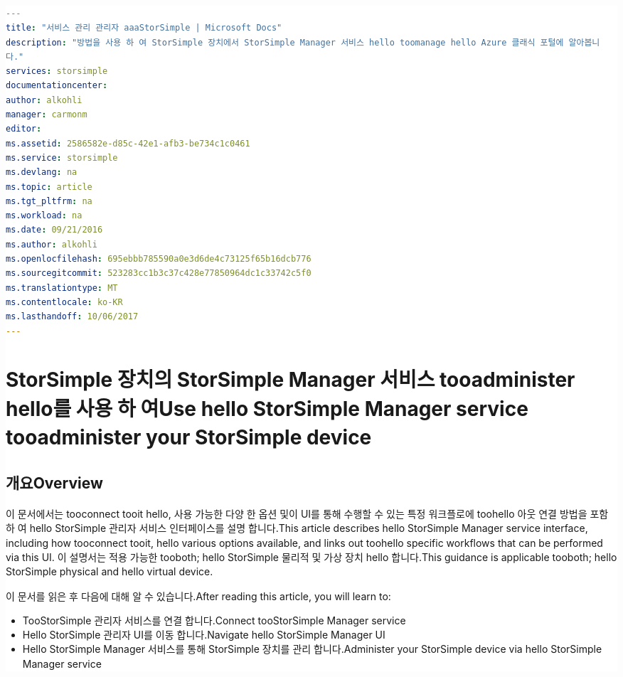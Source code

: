 ```yaml
---
title: "서비스 관리 관리자 aaaStorSimple | Microsoft Docs"
description: "방법을 사용 하 여 StorSimple 장치에서 StorSimple Manager 서비스 hello toomanage hello Azure 클래식 포털에 알아봅니다."
services: storsimple
documentationcenter: 
author: alkohli
manager: carmonm
editor: 
ms.assetid: 2586582e-d85c-42e1-afb3-be734c1c0461
ms.service: storsimple
ms.devlang: na
ms.topic: article
ms.tgt_pltfrm: na
ms.workload: na
ms.date: 09/21/2016
ms.author: alkohli
ms.openlocfilehash: 695ebbb785590a0e3d6de4c73125f65b16dcb776
ms.sourcegitcommit: 523283cc1b3c37c428e77850964dc1c33742c5f0
ms.translationtype: MT
ms.contentlocale: ko-KR
ms.lasthandoff: 10/06/2017
---
```

# <a name="use-hello-storsimple-manager-service-tooadminister-your-storsimple-device"></a><span data-ttu-id="eea7c-103">StorSimple 장치의 StorSimple Manager 서비스 tooadminister hello를 사용 하 여</span><span class="sxs-lookup"><span data-stu-id="eea7c-103">Use hello StorSimple Manager service tooadminister your StorSimple device</span></span>
## <a name="overview"></a><span data-ttu-id="eea7c-104">개요</span><span class="sxs-lookup"><span data-stu-id="eea7c-104">Overview</span></span>
<span data-ttu-id="eea7c-105">이 문서에서는 tooconnect tooit hello, 사용 가능한 다양 한 옵션 및이 UI를 통해 수행할 수 있는 특정 워크플로에 toohello 아웃 연결 방법을 포함 하 여 hello StorSimple 관리자 서비스 인터페이스를 설명 합니다.</span><span class="sxs-lookup"><span data-stu-id="eea7c-105">This article describes hello StorSimple Manager service interface, including how tooconnect tooit, hello various options available, and links out toohello specific workflows that can be performed via this UI.</span></span> <span data-ttu-id="eea7c-106">이 설명서는 적용 가능한 tooboth; hello StorSimple 물리적 및 가상 장치 hello 합니다.</span><span class="sxs-lookup"><span data-stu-id="eea7c-106">This guidance is applicable tooboth; hello StorSimple physical and hello virtual device.</span></span>

<span data-ttu-id="eea7c-107">이 문서를 읽은 후 다음에 대해 알 수 있습니다.</span><span class="sxs-lookup"><span data-stu-id="eea7c-107">After reading this article, you will learn to:</span></span>

* <span data-ttu-id="eea7c-108">TooStorSimple 관리자 서비스를 연결 합니다.</span><span class="sxs-lookup"><span data-stu-id="eea7c-108">Connect tooStorSimple Manager service</span></span>
* <span data-ttu-id="eea7c-109">Hello StorSimple 관리자 UI를 이동 합니다.</span><span class="sxs-lookup"><span data-stu-id="eea7c-109">Navigate hello StorSimple Manager UI</span></span>
* <span data-ttu-id="eea7c-110">Hello StorSimple Manager 서비스를 통해 StorSimple 장치를 관리 합니다.</span><span class="sxs-lookup"><span data-stu-id="eea7c-110">Administer your StorSimple device via hello StorSimple Manager service</span></span>
